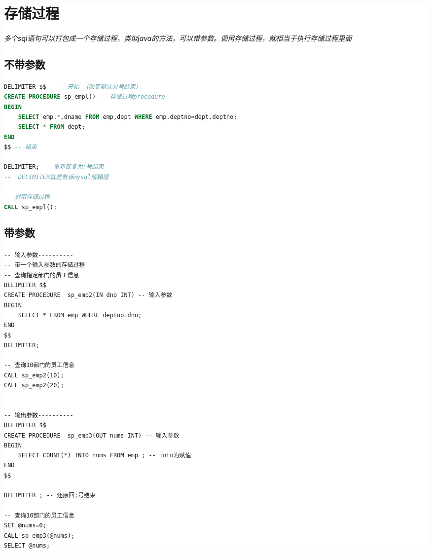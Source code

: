 # 存储过程

*多个sql语句可以打包成一个存储过程，类似java的方法，可以带参数。调用存储过程，就相当于执行存储过程里面*

## 不带参数

```sql
DELIMITER $$   -- 开始 （改变默认分号结束）
CREATE PROCEDURE sp_empl() -- 存储过程procedure
BEGIN
	SELECT emp.*,dname FROM emp,dept WHERE emp.deptno=dept.deptno;
	SELECT * FROM dept;
END
$$ -- 结束

DELIMITER; -- 重新恢复为;号结束
--  DELIMITER就是告诉mysql解释器

-- 调用存储过程
CALL sp_empl();
```



## 带参数

```
-- 输入参数----------
-- 带一个输入参数的存储过程
-- 查询指定部门的员工信息
DELIMITER $$
CREATE PROCEDURE  sp_emp2(IN dno INT) -- 输入参数
BEGIN
	SELECT * FROM emp WHERE deptno=dno;
END
$$
DELIMITER;

-- 查询10部门的员工信息
CALL sp_emp2(10);
CALL sp_emp2(20);


-- 输出参数----------
DELIMITER $$
CREATE PROCEDURE  sp_emp3(OUT nums INT) -- 输入参数
BEGIN
	SELECT COUNT(*) INTO nums FROM emp ; -- into为赋值
END
$$

DELIMITER ; -- 还原回;号结束

-- 查询10部门的员工信息
SET @nums=0;
CALL sp_emp3(@nums);
SELECT @nums;

```
